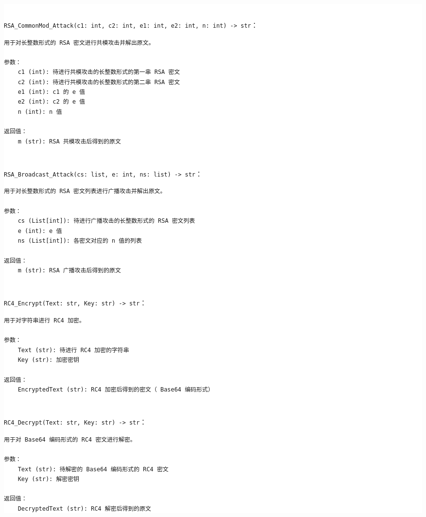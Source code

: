 <br>

`RSA_CommonMod_Attack(c1: int, c2: int, e1: int, e2: int, n: int) -> str`：

```
用于对长整数形式的 RSA 密文进行共模攻击并解出原文。

参数：
	c1 (int): 待进行共模攻击的长整数形式的第一串 RSA 密文
	c2 (int): 待进行共模攻击的长整数形式的第二串 RSA 密文
	e1 (int): c1 的 e 值
	e2 (int): c2 的 e 值
	n (int): n 值

返回值：
	m (str): RSA 共模攻击后得到的原文
```

<br>

`RSA_Broadcast_Attack(cs: list, e: int, ns: list) -> str`：

```
用于对长整数形式的 RSA 密文列表进行广播攻击并解出原文。

参数：
	cs (List[int]): 待进行广播攻击的长整数形式的 RSA 密文列表
	e (int): e 值
	ns (List[int]): 各密文对应的 n 值的列表

返回值：
	m (str): RSA 广播攻击后得到的原文
```

<br>

`RC4_Encrypt(Text: str, Key: str) -> str`：

```
用于对字符串进行 RC4 加密。

参数：
	Text (str): 待进行 RC4 加密的字符串
	Key (str): 加密密钥

返回值：
	EncryptedText (str): RC4 加密后得到的密文（ Base64 编码形式）
```

<br>

`RC4_Decrypt(Text: str, Key: str) -> str`：

```
用于对 Base64 编码形式的 RC4 密文进行解密。

参数：
	Text (str): 待解密的 Base64 编码形式的 RC4 密文
	Key (str): 解密密钥

返回值：
	DecryptedText (str): RC4 解密后得到的原文
```
